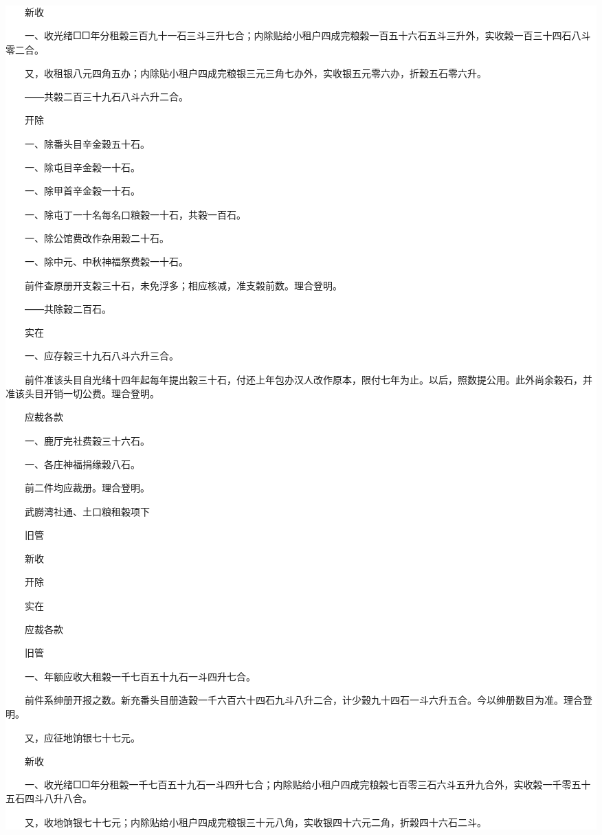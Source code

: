　　新收

　　一、收光绪□□年分租榖三百九十一石三斗三升七合；内除贴给小租户四成完粮榖一百五十六石五斗三升外，实收榖一百三十四石八斗零二合。

　　又，收租银八元四角五办；内除贴小租户四成完粮银三元三角七办外，实收银五元零六办，折榖五石零六升。

　　——共榖二百三十九石八斗六升二合。

　　开除

　　一、除番头目辛金榖五十石。

　　一、除屯目辛金榖一十石。

　　一、除甲首辛金榖一十石。

　　一、除屯丁一十名每名口粮榖一十石，共榖一百石。

　　一、除公馆费改作杂用榖二十石。

　　一、除中元、中秋神福祭费榖一十石。

　　前件查原册开支榖三十石，未免浮多；相应核减，准支榖前数。理合登明。

　　——共除榖二百石。

　　实在

　　一、应存榖三十九石八斗六升三合。

　　前件准该头目自光绪十四年起每年提出榖三十石，付还上年包办汉人改作原本，限付七年为止。以后，照数提公用。此外尚余榖石，并准该头目开销一切公费。理合登明。

　　应裁各款

　　一、鹿厅完社费榖三十六石。

　　一、各庄神福捐缘榖八石。

　　前二件均应裁册。理合登明。

　　武朥湾社通、土口粮租榖项下

　　旧管

　　新收

　　开除

　　实在

　　应裁各款

　　旧管

　　一、年额应收大租榖一千七百五十九石一斗四升七合。

　　前件系绅册开报之数。新充番头目册造榖一千六百六十四石九斗八升二合，计少榖九十四石一斗六升五合。今以绅册数目为准。理合登明。

　　又，应征地饷银七十七元。

　　新收

　　一、收光绪□□年分租榖一千七百五十九石一斗四升七合；内除贴给小租户四成完粮榖七百零三石六斗五升九合外，实收榖一千零五十五石四斗八升八合。

　　又，收地饷银七十七元；内除贴给小租户四成完粮银三十元八角，实收银四十六元二角，折榖四十六石二斗。
